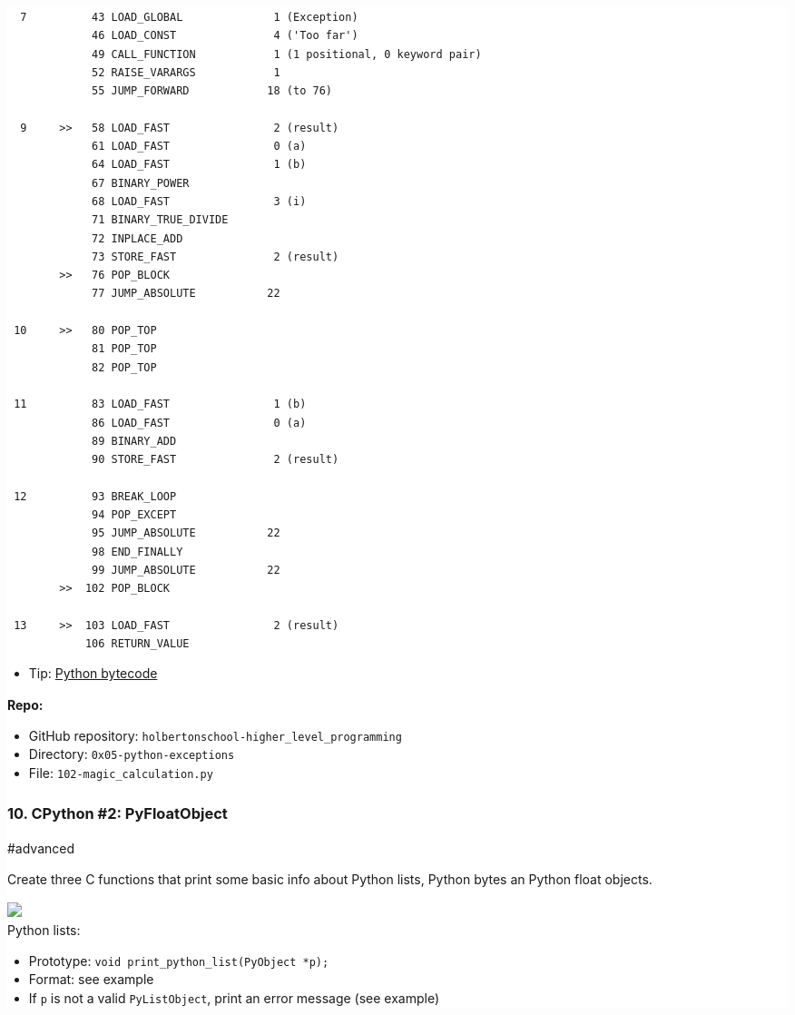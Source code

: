       7          43 LOAD_GLOBAL              1 (Exception)
                 46 LOAD_CONST               4 ('Too far')
                 49 CALL_FUNCTION            1 (1 positional, 0 keyword pair)
                 52 RAISE_VARARGS            1
                 55 JUMP_FORWARD            18 (to 76)
    
      9     >>   58 LOAD_FAST                2 (result)
                 61 LOAD_FAST                0 (a)
                 64 LOAD_FAST                1 (b)
                 67 BINARY_POWER
                 68 LOAD_FAST                3 (i)
                 71 BINARY_TRUE_DIVIDE
                 72 INPLACE_ADD
                 73 STORE_FAST               2 (result)
            >>   76 POP_BLOCK
                 77 JUMP_ABSOLUTE           22
    
     10     >>   80 POP_TOP
                 81 POP_TOP
                 82 POP_TOP
    
     11          83 LOAD_FAST                1 (b)
                 86 LOAD_FAST                0 (a)
                 89 BINARY_ADD
                 90 STORE_FAST               2 (result)
    
     12          93 BREAK_LOOP
                 94 POP_EXCEPT
                 95 JUMP_ABSOLUTE           22
                 98 END_FINALLY
                 99 JUMP_ABSOLUTE           22
            >>  102 POP_BLOCK
    
     13     >>  103 LOAD_FAST                2 (result)
                106 RETURN_VALUE
    

* Tip: [Python bytecode](/rltoken/nEdVB0_yzZ7pZQpnNxbC3w "Python bytecode")

**Repo:**

* GitHub repository: `holbertonschool-higher_level_programming`
* Directory: `0x05-python-exceptions`
* File: `102-magic_calculation.py`

### 10\. CPython #2: PyFloatObject

#advanced

Create three C functions that print some basic info about Python lists, Python bytes an Python float objects.  
  
![](https://holbertonintranet.s3.amazonaws.com/uploads/medias/2020/9/070710952984e4d126e114405cefe83af2271ce8.gif?X-Amz-Algorithm=AWS4-HMAC-SHA256&X-Amz-Credential=AKIARDDGGGOUWMNL5ANN%2F20210421%2Fus-east-1%2Fs3%2Faws4_request&X-Amz-Date=20210421T195001Z&X-Amz-Expires=86400&X-Amz-SignedHeaders=host&X-Amz-Signature=e89dbd6864fd85a74d74a0805ea8982ddb176e836e7b4707704434748cb4b457)  
Python lists:

* Prototype: `void print_python_list(PyObject *p);`
* Format: see example
* If `p` is not a valid `PyListObject`, print an error message (see example)
